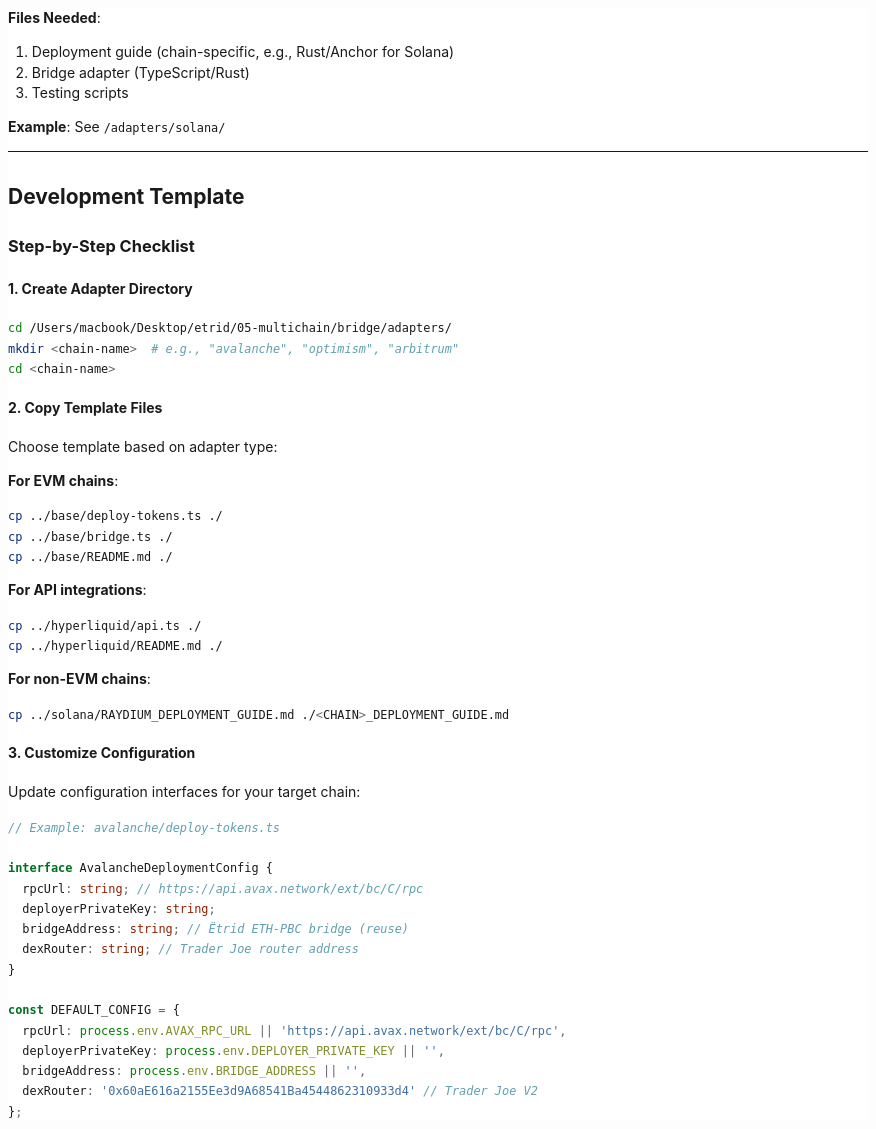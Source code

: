 **Files Needed**:
1. Deployment guide (chain-specific, e.g., Rust/Anchor for Solana)
2. Bridge adapter (TypeScript/Rust)
3. Testing scripts

**Example**: See `/adapters/solana/`

---

## Development Template

### Step-by-Step Checklist

#### 1. Create Adapter Directory

```bash
cd /Users/macbook/Desktop/etrid/05-multichain/bridge/adapters/
mkdir <chain-name>  # e.g., "avalanche", "optimism", "arbitrum"
cd <chain-name>
```

#### 2. Copy Template Files

Choose template based on adapter type:

**For EVM chains**:
```bash
cp ../base/deploy-tokens.ts ./
cp ../base/bridge.ts ./
cp ../base/README.md ./
```

**For API integrations**:
```bash
cp ../hyperliquid/api.ts ./
cp ../hyperliquid/README.md ./
```

**For non-EVM chains**:
```bash
cp ../solana/RAYDIUM_DEPLOYMENT_GUIDE.md ./<CHAIN>_DEPLOYMENT_GUIDE.md
```

#### 3. Customize Configuration

Update configuration interfaces for your target chain:

```typescript
// Example: avalanche/deploy-tokens.ts

interface AvalancheDeploymentConfig {
  rpcUrl: string; // https://api.avax.network/ext/bc/C/rpc
  deployerPrivateKey: string;
  bridgeAddress: string; // Ëtrid ETH-PBC bridge (reuse)
  dexRouter: string; // Trader Joe router address
}

const DEFAULT_CONFIG = {
  rpcUrl: process.env.AVAX_RPC_URL || 'https://api.avax.network/ext/bc/C/rpc',
  deployerPrivateKey: process.env.DEPLOYER_PRIVATE_KEY || '',
  bridgeAddress: process.env.BRIDGE_ADDRESS || '',
  dexRouter: '0x60aE616a2155Ee3d9A68541Ba4544862310933d4' // Trader Joe V2
};
```
